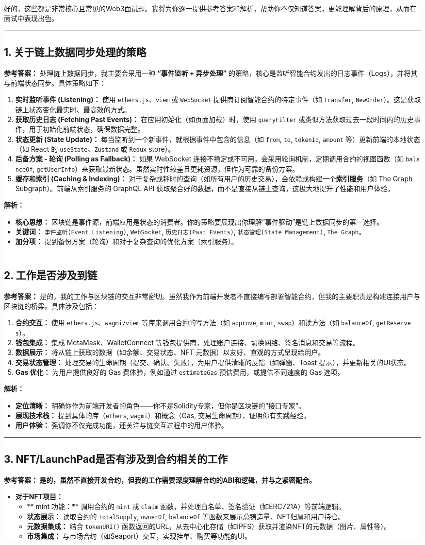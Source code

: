 好的，这些都是非常核心且常见的Web3面试题。我将为你逐一提供参考答案和解析，帮助你不仅知道答案，更能理解背后的原理，从而在面试中表现出色。

---

## 1. 关于链上数据同步处理的策略

**参考答案：**
处理链上数据同步，我主要会采用一种 **“事件监听 + 异步处理”** 的策略，核心是监听智能合约发出的日志事件（Logs），并将其与前端状态同步。具体策略如下：

1.  **实时监听事件 (Listening)：** 使用 `ethers.js`、`viem` 或 `WebSocket` 提供商订阅智能合约的特定事件（如 `Transfer`, `NewOrder`）。这是获取链上状态变化最实时、最高效的方式。
2.  **获取历史日志 (Fetching Past Events)：** 在应用初始化（如页面加载）时，使用 `queryFilter` 或类似方法获取过去一段时间内的历史事件，用于初始化前端状态，确保数据完整。
3.  **状态更新 (State Update)：** 每当监听到一个新事件，就根据事件中包含的信息（如 `from`, `to`, `tokenId`, `amount` 等）更新前端的本地状态（如 React 的 `useState`、`Zustand` 或 `Redux` store）。
4.  **后备方案 - 轮询 (Polling as Fallback)：** 如果 WebSocket 连接不稳定或不可用，会采用轮询机制，定期调用合约的视图函数（如 `balanceOf`, `getUserInfo`）来获取最新状态。虽然实时性较差且更耗资源，但作为可靠的备份方案。
5.  **缓存和索引 (Caching & Indexing)：** 对于复杂或耗时的查询（如所有用户的历史交易），会依赖或构建一个**索引服务**（如 The Graph Subgraph）。前端从索引服务的 GraphQL API 获取聚合好的数据，而不是直接从链上查询，这极大地提升了性能和用户体验。

**解析：**
*   **核心思想：** 区块链是事件源，前端应用是状态的消费者。你的策略要展现出你理解“事件驱动”是链上数据同步的第一选择。
*   **关键词：** `事件监听(Event Listening)`, `WebSocket`, `历史日志(Past Events)`, `状态管理(State Management)`, `The Graph`。
*   **加分项：** 提到备份方案（轮询）和对于复杂查询的优化方案（索引服务）。

---

## 2. 工作是否涉及到链

**参考答案：**
是的，我的工作与区块链的交互非常密切。虽然我作为前端开发者不直接编写部署智能合约，但我的主要职责是构建连接用户与区块链的桥梁。具体涉及包括：

1.  **合约交互：** 使用 `ethers.js`、`wagmi/viem` 等库来调用合约的写方法（如 `approve`, `mint`, `swap`）和读方法（如 `balanceOf`, `getReserves`）。
2.  **钱包集成：** 集成 MetaMask、WalletConnect 等钱包提供商，处理账户连接、切换网络、签名消息和交易等流程。
3.  **数据展示：** 将从链上获取的数据（如余额、交易状态、NFT 元数据）以友好、直观的方式呈现给用户。
4.  **交易状态管理：** 处理交易的生命周期（提交、确认、失败），为用户提供清晰的反馈（如弹窗、Toast 提示），并更新相关的UI状态。
5.  **Gas 优化：** 为用户提供良好的 Gas 费体验，例如通过 `estimateGas` 预估费用，或提供不同速度的 Gas 选项。

**解析：**
*   **定位清晰：** 明确你作为前端开发者的角色——你不是Solidity专家，但你是区块链的“接口专家”。
*   **展现技术栈：** 提到具体的库（`ethers`, `wagmi`）和概念（Gas, 交易生命周期），证明你有实践经验。
*   **用户体验：** 强调你不仅完成功能，还关注与链交互过程中的用户体验。

---

## 3. NFT/LaunchPad是否有涉及到合约相关的工作

**参考答案：
是的，虽然不直接开发合约，但我的工作需要深度理解合约的ABI和逻辑，并与之紧密配合。**

*   **对于NFT项目：**
    *   ** mint 功能：** 调用合约的 `mint` 或 `claim` 函数，并处理白名单、签名验证（如ERC721A）等前端逻辑。
    *   **状态展示：** 读取合约的 `totalSupply`, `ownerOf`, `balanceOf` 等函数来展示总铸造量、NFT归属和用户持仓。
    *   **元数据集成：** 结合 `tokenURI()` 函数返回的URL，从去中心化存储（如IPFS）获取并渲染NFT的元数据（图片、属性等）。
    *   **市场集成：** 与市场合约（如Seaport）交互，实现挂单、购买等功能的UI。
